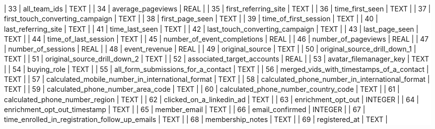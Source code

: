| 33           | all_team_ids                                                         | TEXT    |
| 34           | average_pageviews                                                    | REAL    |
| 35           | first_referring_site                                                 | TEXT    |
| 36           | time_first_seen                                                      | TEXT    |
| 37           | first_touch_converting_campaign                                      | TEXT    |
| 38           | first_page_seen                                                      | TEXT    |
| 39           | time_of_first_session                                                | TEXT    |
| 40           | last_referring_site                                                  | TEXT    |
| 41           | time_last_seen                                                       | TEXT    |
| 42           | last_touch_converting_campaign                                       | TEXT    |
| 43           | last_page_seen                                                       | TEXT    |
| 44           | time_of_last_session                                                 | TEXT    |
| 45           | number_of_event_completions                                          | REAL    |
| 46           | number_of_pageviews                                                  | REAL    |
| 47           | number_of_sessions                                                   | REAL    |
| 48           | event_revenue                                                        | REAL    |
| 49           | original_source                                                      | TEXT    |
| 50           | original_source_drill_down_1                                         | TEXT    |
| 51           | original_source_drill_down_2                                         | TEXT    |
| 52           | associated_target_accounts                                           | REAL    |
| 53           | avatar_filemanager_key                                               | TEXT    |
| 54           | buying_role                                                          | TEXT    |
| 55           | all_form_submissions_for_a_contact                                   | TEXT    |
| 56           | merged_vids_with_timestamps_of_a_contact                             | TEXT    |
| 57           | calculated_mobile_number_in_international_format                     | TEXT    |
| 58           | calculated_phone_number_in_international_format                      | TEXT    |
| 59           | calculated_phone_number_area_code                                    | TEXT    |
| 60           | calculated_phone_number_country_code                                 | TEXT    |
| 61           | calculated_phone_number_region                                       | TEXT    |
| 62           | clicked_on_a_linkedin_ad                                             | TEXT    |
| 63           | enrichment_opt_out                                                   | INTEGER |
| 64           | enrichment_opt_out_timestamp                                         | TEXT    |
| 65           | member_email                                                         | TEXT    |
| 66           | email_confirmed                                                      | INTEGER |
| 67           | time_enrolled_in_registration_follow_up_emails                       | TEXT    |
| 68           | membership_notes                                                     | TEXT    |
| 69           | registered_at                                                        | TEXT    |